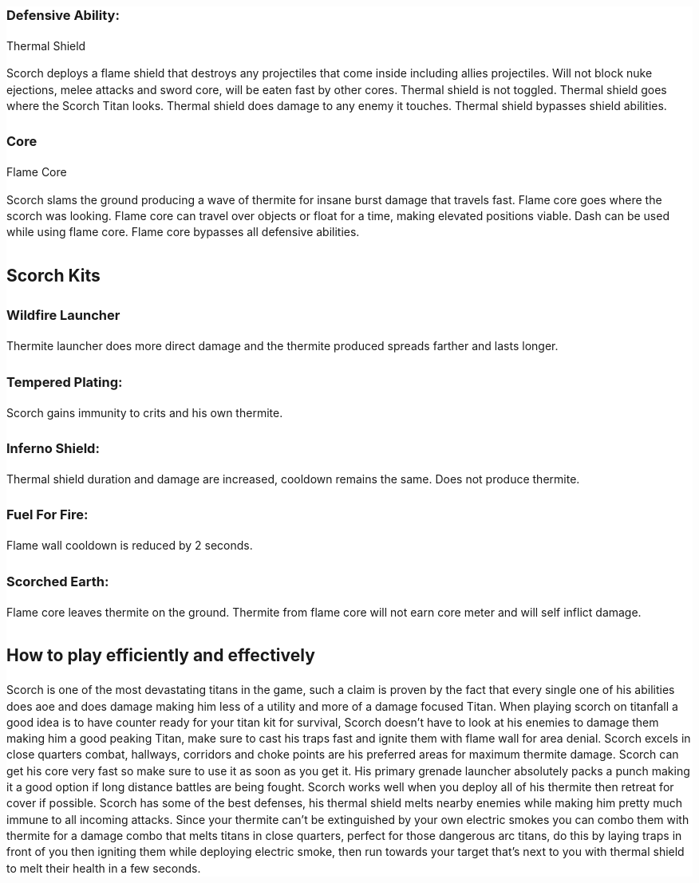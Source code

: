### Defensive Ability:

Thermal Shield 

Scorch deploys a flame shield that destroys any projectiles that come inside including allies projectiles. Will not block nuke ejections, melee attacks and sword core, will be eaten fast by other cores. Thermal shield is not toggled. Thermal shield goes where the Scorch Titan looks. Thermal shield does damage to any enemy it touches. Thermal shield bypasses shield abilities. 

### Core

Flame Core

Scorch slams the ground producing a wave of thermite for insane burst damage that travels fast. Flame core goes where the scorch was looking. Flame core can travel over objects or float for a time, making elevated positions viable. Dash can be used while using flame core. Flame core bypasses all defensive abilities.

## Scorch Kits

### Wildfire Launcher

Thermite launcher does more direct damage and the thermite produced spreads farther and lasts longer.

### Tempered Plating:

Scorch gains immunity to crits and his own thermite. 

### Inferno Shield: 

Thermal shield duration and damage are increased, cooldown remains the same. Does not produce thermite. 

### Fuel For Fire: 

Flame wall cooldown is reduced by 2 seconds. 

### Scorched Earth: 

Flame core leaves thermite on the ground. Thermite from flame core will not earn core meter and will self inflict damage.

## How to play efficiently and effectively

Scorch is one of the most devastating titans in the game, such a claim is proven by the fact that every single one of his abilities does aoe and does damage making him less of a utility and more of a damage focused Titan. When playing scorch on titanfall a good idea is to have counter ready for your titan kit for survival, Scorch doesn’t have to look at his enemies to damage them making him a good peaking Titan, make sure to cast his traps fast and ignite them with flame wall for area denial. Scorch excels in close quarters combat, hallways, corridors and choke points are his preferred areas for maximum thermite damage. Scorch can get his core very fast so make sure to use it as soon as you get it. His primary grenade launcher absolutely packs a punch making it a good option if long distance battles are being fought. Scorch works well when you deploy all of his thermite then retreat for cover if possible. Scorch has some of the best defenses, his thermal shield melts nearby enemies while making him pretty much immune to all incoming attacks. Since your thermite can’t be extinguished by your own electric smokes you can combo them with thermite for a damage combo that melts titans in close quarters, perfect for those dangerous arc titans, do this by laying traps in front of you then igniting them while deploying electric smoke, then run towards your target that’s next to you with thermal shield to melt their health in a few seconds.
